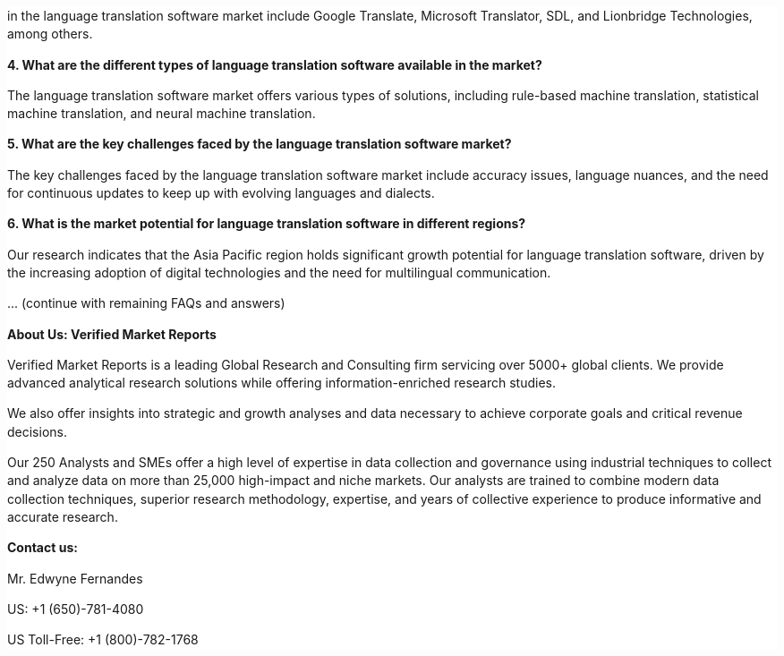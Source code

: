in the language translation software market include Google Translate, Microsoft Translator, SDL, and Lionbridge Technologies, among others.</p><p><strong>4. What are the different types of language translation software available in the market?</strong></p><p>The language translation software market offers various types of solutions, including rule-based machine translation, statistical machine translation, and neural machine translation.</p><p><strong>5. What are the key challenges faced by the language translation software market?</strong></p><p>The key challenges faced by the language translation software market include accuracy issues, language nuances, and the need for continuous updates to keep up with evolving languages and dialects.</p><p><strong>6. What is the market potential for language translation software in different regions?</strong></p><p>Our research indicates that the Asia Pacific region holds significant growth potential for language translation software, driven by the increasing adoption of digital technologies and the need for multilingual communication.</p>... (continue with remaining FAQs and answers)</body></html></h3><p id="" class=""><strong>About Us: Verified Market Reports</strong></p><p id="" class="">Verified Market Reports is a leading Global Research and Consulting firm servicing over 5000+ global clients. We provide advanced analytical research solutions while offering information-enriched research studies.</p><p id="" class="">We also offer insights into strategic and growth analyses and data necessary to achieve corporate goals and critical revenue decisions.</p><p id="" class="">Our 250 Analysts and SMEs offer a high level of expertise in data collection and governance using industrial techniques to collect and analyze data on more than 25,000 high-impact and niche markets. Our analysts are trained to combine modern data collection techniques, superior research methodology, expertise, and years of collective experience to produce informative and accurate research.</p><p id="" class=""><strong>Contact us:</strong></p><p id="" class="">Mr. Edwyne Fernandes</p><p id="" class="">US: +1 (650)-781-4080</p><p id="" class="">US Toll-Free: +1 (800)-782-1768</p>

